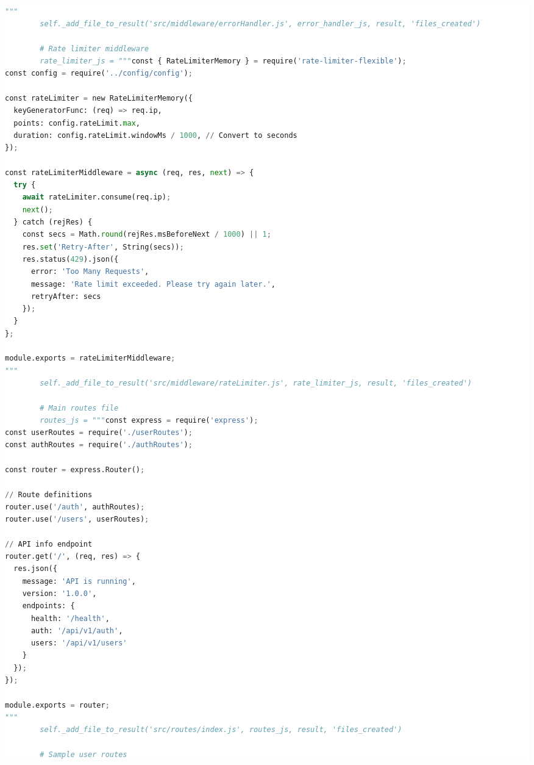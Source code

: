 ```python
"""
        self._add_file_to_result('src/middleware/errorHandler.js', error_handler_js, result, 'files_created')
        
        # Rate limiter middleware
        rate_limiter_js = """const { RateLimiterMemory } = require('rate-limiter-flexible');
const config = require('../config/config');

const rateLimiter = new RateLimiterMemory({
  keyGeneratorFunc: (req) => req.ip,
  points: config.rateLimit.max,
  duration: config.rateLimit.windowMs / 1000, // Convert to seconds
});

const rateLimiterMiddleware = async (req, res, next) => {
  try {
    await rateLimiter.consume(req.ip);
    next();
  } catch (rejRes) {
    const secs = Math.round(rejRes.msBeforeNext / 1000) || 1;
    res.set('Retry-After', String(secs));
    res.status(429).json({
      error: 'Too Many Requests',
      message: 'Rate limit exceeded. Please try again later.',
      retryAfter: secs
    });
  }
};

module.exports = rateLimiterMiddleware;
"""
        self._add_file_to_result('src/middleware/rateLimiter.js', rate_limiter_js, result, 'files_created')
        
        # Main routes file
        routes_js = """const express = require('express');
const userRoutes = require('./userRoutes');
const authRoutes = require('./authRoutes');

const router = express.Router();

// Route definitions
router.use('/auth', authRoutes);
router.use('/users', userRoutes);

// API info endpoint
router.get('/', (req, res) => {
  res.json({
    message: 'API is running',
    version: '1.0.0',
    endpoints: {
      health: '/health',
      auth: '/api/v1/auth',
      users: '/api/v1/users'
    }
  });
});

module.exports = router;
"""
        self._add_file_to_result('src/routes/index.js', routes_js, result, 'files_created')
        
        # Sample user routes
```